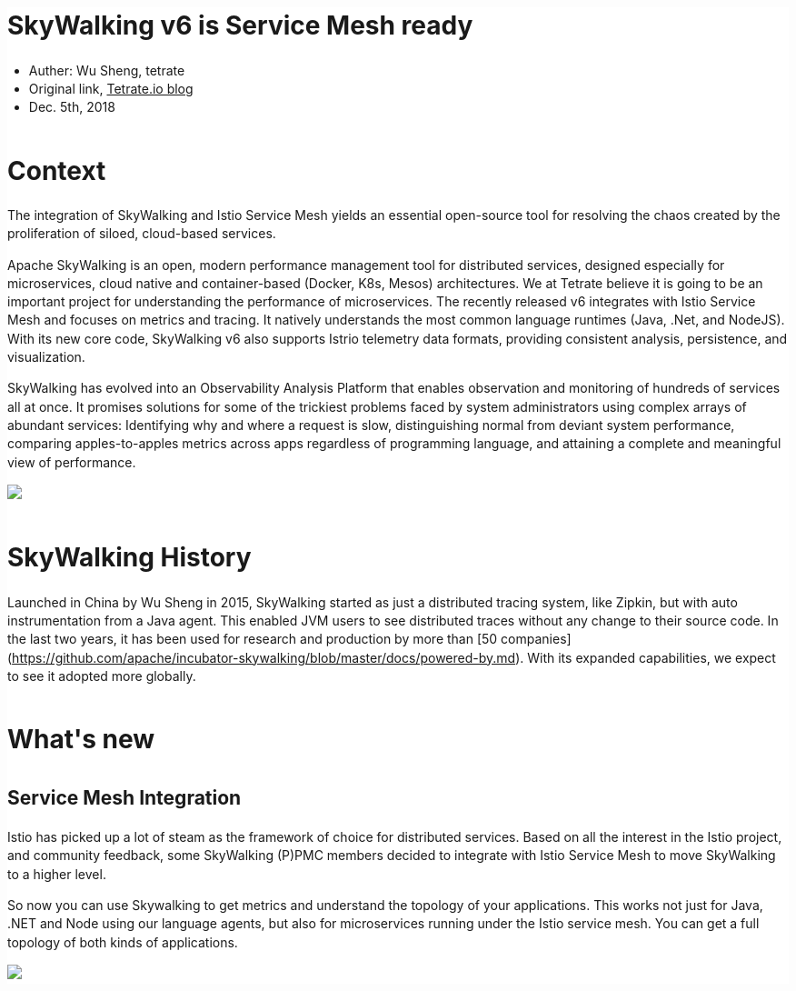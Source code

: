 # SkyWalking v6 is Service Mesh ready

- Auther: Wu Sheng, tetrate
- Original link, [Tetrate.io blog](https://www.tetrate.io/blog/apache-skywalking-v6/)
- Dec. 5th, 2018

# Context
The integration of SkyWalking and Istio Service Mesh yields an essential open-source tool for resolving the chaos created by the proliferation of siloed, cloud-based services.

Apache SkyWalking is an open, modern performance management tool for distributed services, designed especially for microservices, cloud native and container-based (Docker, K8s, Mesos) architectures. We at Tetrate believe it is going to be an important project for understanding the performance of microservices. The recently released v6 integrates with Istio Service Mesh and focuses on metrics and tracing. It natively understands the most common language runtimes (Java, .Net, and NodeJS). With its new core code, SkyWalking v6 also supports Istrio telemetry data formats, providing consistent analysis, persistence, and visualization.

SkyWalking has evolved into an Observability Analysis Platform that enables observation and monitoring of hundreds of services all at once. It promises solutions for some of the trickiest problems faced by system administrators using complex arrays of abundant services: Identifying why and where a request is slow, distinguishing normal from deviant system performance, comparing apples-to-apples metrics across apps regardless of programming language, and attaining a complete and meaningful view of performance.

<img width="700px" src="https://skywalkingtest.github.io/page-resources/6-alpha-overview.png"/>

# SkyWalking History
Launched in China by Wu Sheng in 2015, SkyWalking started as just a distributed tracing system, like Zipkin, but with auto instrumentation from a Java agent. This enabled JVM users to see distributed traces without any change to their source code. In the last two years, it has been used for research and production by more than [50 companies] (https://github.com/apache/incubator-skywalking/blob/master/docs/powered-by.md). With its expanded capabilities, we expect to see it adopted more globally.


# What's new
## Service Mesh Integration
Istio has picked up a lot of steam as the framework of choice for distributed services. Based on all the interest in the Istio project, and community feedback, some SkyWalking (P)PMC members decided to integrate with Istio Service Mesh to move SkyWalking to a higher level.

So now you can use Skywalking to get metrics and understand the topology of your applications. This works not just for Java, .NET and Node using our language agents, but also for microservices running under the Istio service mesh. You can get a full topology of both kinds of applications.

<img width="700px" src="https://skywalkingtest.github.io/page-resources/6.0.0-alpha/Istio/Topology.png"/>
